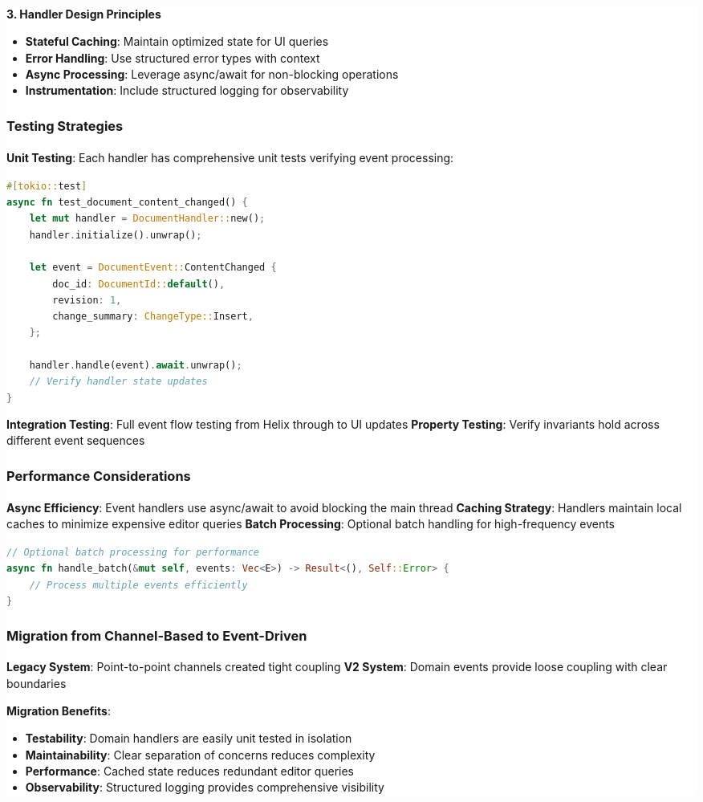 **3. Handler Design Principles**

- **Stateful Caching**: Maintain optimized state for UI queries
- **Error Handling**: Use structured error types with context
- **Async Processing**: Leverage async/await for non-blocking operations
- **Instrumentation**: Include structured logging for observability

### Testing Strategies

**Unit Testing**: Each handler has comprehensive unit tests verifying event processing:

```rust
#[tokio::test]
async fn test_document_content_changed() {
    let mut handler = DocumentHandler::new();
    handler.initialize().unwrap();
    
    let event = DocumentEvent::ContentChanged { 
        doc_id: DocumentId::default(),
        revision: 1,
        change_summary: ChangeType::Insert,
    };
    
    handler.handle(event).await.unwrap();
    // Verify handler state updates
}
```

**Integration Testing**: Full event flow testing from Helix through to UI updates
**Property Testing**: Verify invariants hold across different event sequences

### Performance Considerations

**Async Efficiency**: Event handlers use async/await to avoid blocking the main thread
**Caching Strategy**: Handlers maintain local caches to minimize expensive editor queries
**Batch Processing**: Optional batch handling for high-frequency events

```rust
// Optional batch processing for performance
async fn handle_batch(&mut self, events: Vec<E>) -> Result<(), Self::Error> {
    // Process multiple events efficiently
}
```

### Migration from Channel-Based to Event-Driven

**Legacy System**: Point-to-point channels created tight coupling
**V2 System**: Domain events provide loose coupling with clear boundaries

**Migration Benefits**:
- **Testability**: Domain handlers are easily unit tested in isolation
- **Maintainability**: Clear separation of concerns reduces complexity
- **Performance**: Cached state reduces redundant editor queries
- **Observability**: Structured logging provides comprehensive visibility
